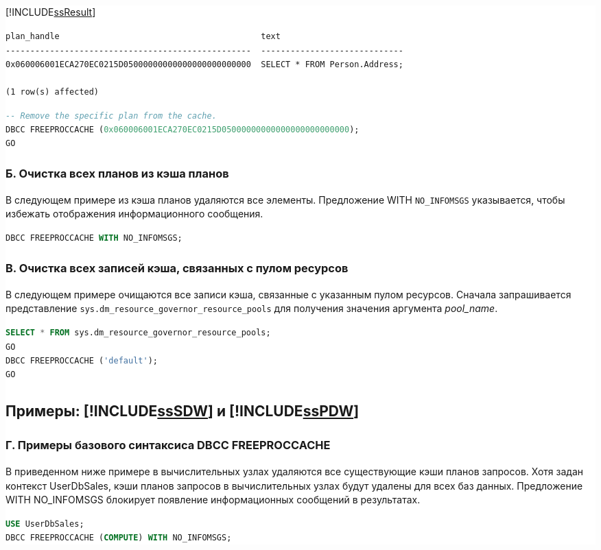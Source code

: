 [!INCLUDE[ssResult](../../includes/ssresult-md.md)]

```
plan_handle                                         text  
--------------------------------------------------  -----------------------------  
0x060006001ECA270EC0215D05000000000000000000000000  SELECT * FROM Person.Address;  
  
(1 row(s) affected)
 ```
 
```sql  
-- Remove the specific plan from the cache.  
DBCC FREEPROCCACHE (0x060006001ECA270EC0215D05000000000000000000000000);  
GO  
```  
  
### <a name="b-clearing-all-plans-from-the-plan-cache"></a>Б. Очистка всех планов из кэша планов  
В следующем примере из кэша планов удаляются все элементы. Предложение WITH `NO_INFOMSGS` указывается, чтобы избежать отображения информационного сообщения.
  
```sql  
DBCC FREEPROCCACHE WITH NO_INFOMSGS;  
```  
  
### <a name="c-clearing-all-cache-entries-associated-with-a-resource-pool"></a>В. Очистка всех записей кэша, связанных с пулом ресурсов  
В следующем примере очищаются все записи кэша, связанные с указанным пулом ресурсов. Сначала запрашивается представление `sys.dm_resource_governor_resource_pools` для получения значения аргумента *pool_name*.
  
```sql  
SELECT * FROM sys.dm_resource_governor_resource_pools;  
GO  
DBCC FREEPROCCACHE ('default');  
GO  
```  
  
## <a name="examples-sssdw-and-sspdw"></a>Примеры: [!INCLUDE[ssSDW](../../includes/sssdw-md.md)] и [!INCLUDE[ssPDW](../../includes/sspdw-md.md)]  
  
### <a name="d-dbcc-freeproccache-basic-syntax-examples"></a>Г. Примеры базового синтаксиса DBCC FREEPROCCACHE  
В приведенном ниже примере в вычислительных узлах удаляются все существующие кэши планов запросов. Хотя задан контекст UserDbSales, кэши планов запросов в вычислительных узлах будут удалены для всех баз данных. Предложение WITH NO_INFOMSGS блокирует появление информационных сообщений в результатах.  
  
```sql
USE UserDbSales;  
DBCC FREEPROCCACHE (COMPUTE) WITH NO_INFOMSGS;
```  
  